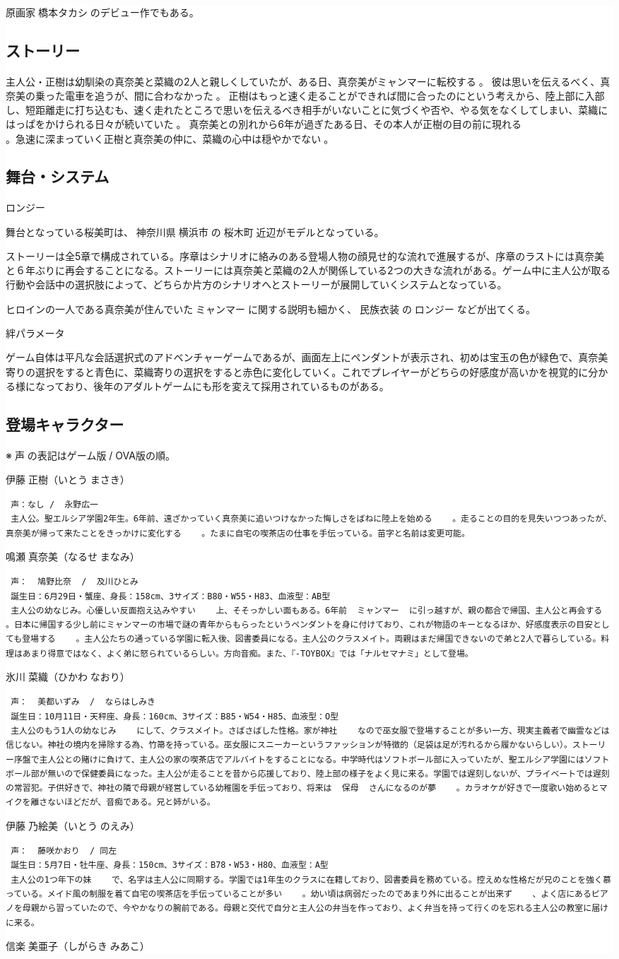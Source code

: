 原画家  橋本タカシ  のデビュー作でもある。

##  ストーリー  

主人公・正樹は幼馴染の真奈美と菜織の2人と親しくしていたが、ある日、真奈美がミャンマーに転校する    。
彼は思いを伝えるべく、真奈美の乗った電車を追うが、間に合わなかった    。
正樹はもっと速く走ることができれば間に合ったのにという考えから、陸上部に入部し、短距離走に打ち込むも、速く走れたところで思いを伝えるべき相手がいないことに気づくや否や、やる気をなくしてしまい、菜織にはっぱをかけられる日々が続いていた
  。 真奈美との別れから6年が過ぎたある日、その本人が正樹の目の前に現れる  
。急速に深まっていく正樹と真奈美の仲に、菜織の心中は穏やかでない    。

##  舞台・システム  

ロンジー

舞台となっている桜美町は、  神奈川県  横浜市  の  桜木町  近辺がモデルとなっている。

ストーリーは全5章で構成されている。序章はシナリオに絡みのある登場人物の顔見せ的な流れで進展するが、序章のラストには真奈美と６年ぶりに再会することになる。ストーリーには真奈美と菜織の2人が関係している2つの大きな流れがある。ゲーム中に主人公が取る行動や会話中の選択肢によって、どちらか片方のシナリオへとストーリーが展開していくシステムとなっている。


ヒロインの一人である真奈美が住んでいた  ミャンマー  に関する説明も細かく、  民族衣装  の  ロンジー  などが出てくる。

絆パラメータ

ゲーム自体は平凡な会話選択式のアドベンチャーゲームであるが、画面左上にペンダントが表示され、初めは宝玉の色が緑色で、真奈美寄りの選択をすると青色に、菜織寄りの選択をすると赤色に変化していく。これでプレイヤーがどちらの好感度が高いかを視覚的に分かる様になっており、後年のアダルトゲームにも形を変えて採用されているものがある。

##  登場キャラクター  

※  声  の表記はゲーム版 / OVA版の順。

伊藤 正樹（いとう まさき）

     声：なし /  永野広一 
     主人公。聖エルシア学園2年生。6年前、遠ざかっていく真奈美に追いつけなかった悔しさをばねに陸上を始める    。走ることの目的を見失いつつあったが、真奈美が帰って来たことをきっかけに変化する    。たまに自宅の喫茶店の仕事を手伝っている。苗字と名前は変更可能。 
鳴瀬 真奈美（なるせ まなみ）

     声：  鳩野比奈  /  及川ひとみ 
     誕生日：6月29日・蟹座、身長：158cm、3サイズ：B80・W55・H83、血液型：AB型 
     主人公の幼なじみ。心優しい反面抱え込みやすい    上、そそっかしい面もある。6年前  ミャンマー  に引っ越すが、親の都合で帰国、主人公と再会する    。日本に帰国する少し前にミャンマーの市場で謎の青年からもらったというペンダントを身に付けており、これが物語のキーとなるほか、好感度表示の目安としても登場する    。主人公たちの通っている学園に転入後、図書委員になる。主人公のクラスメイト。両親はまだ帰国できないので弟と2人で暮らしている。料理はあまり得意ではなく、よく弟に怒られているらしい。方向音痴。また、『-TOYBOX』では「ナルセマナミ」として登場。 
氷川 菜織（ひかわ なおり）

     声：  美都いずみ  /  ならはしみき 
     誕生日：10月11日・天秤座、身長：160cm、3サイズ：B85・W54・H85、血液型：O型 
     主人公のもう1人の幼なじみ    にして、クラスメイト。さばさばした性格。家が神社    なので巫女服で登場することが多い一方、現実主義者で幽霊などは信じない。神社の境内を掃除する為、竹箒を持っている。巫女服にスニーカーというファッションが特徴的（足袋は足が汚れるから履かないらしい）。ストーリー序盤で主人公との賭けに負けて、主人公の家の喫茶店でアルバイトをすることになる。中学時代はソフトボール部に入っていたが、聖エルシア学園にはソフトボール部が無いので保健委員になった。主人公が走ることを昔から応援しており、陸上部の様子をよく見に来る。学園では遅刻しないが、プライベートでは遅刻の常習犯。子供好きで、神社の隣で母親が経営している幼稚園を手伝っており、将来は  保母  さんになるのが夢    。カラオケが好きで一度歌い始めるとマイクを離さないほどだが、音痴である。兄と姉がいる。 
伊藤 乃絵美（いとう のえみ）

     声：  藤咲かおり  / 同左 
     誕生日：5月7日・牡牛座、身長：150cm、3サイズ：B78・W53・H80、血液型：A型 
     主人公の1つ年下の妹    で、名字は主人公に同期する。学園では1年生のクラスに在籍しており、図書委員を務めている。控えめな性格だが兄のことを強く慕っている。メイド風の制服を着て自宅の喫茶店を手伝っていることが多い    。幼い頃は病弱だったのであまり外に出ることが出来ず    、よく店にあるピアノを母親から習っていたので、今やかなりの腕前である。母親と交代で自分と主人公の弁当を作っており、よく弁当を持って行くのを忘れる主人公の教室に届けに来る。 
信楽 美亜子（しがらき みあこ）
